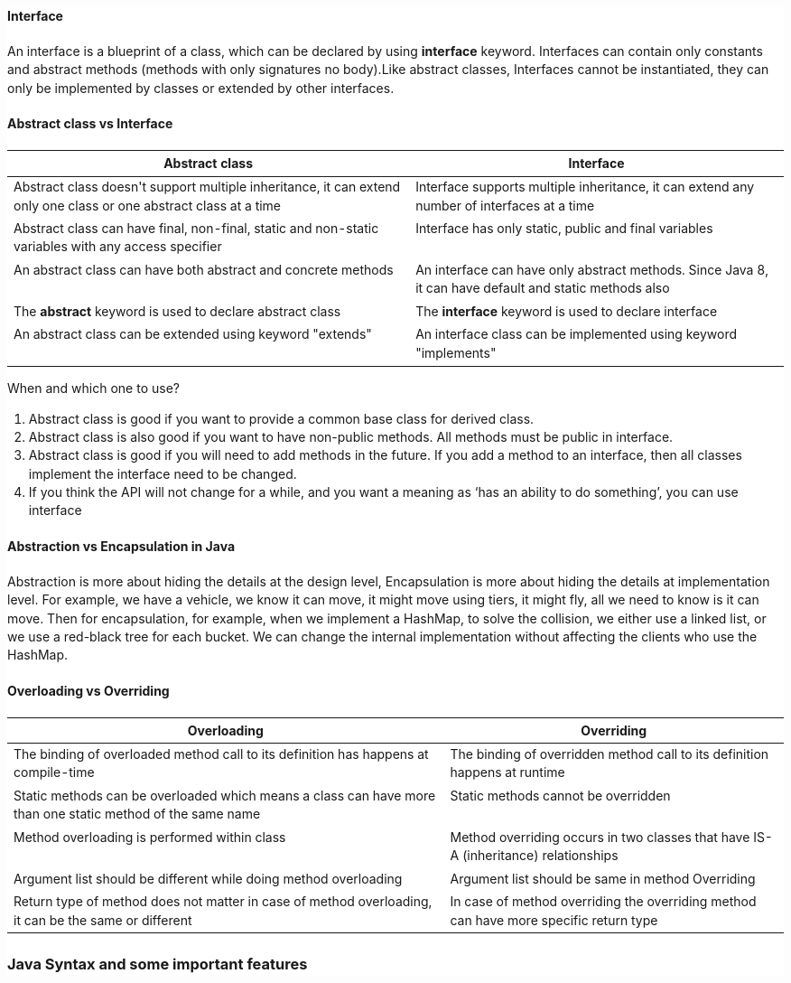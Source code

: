 #### Interface

An interface is a blueprint of a class, which can be declared by using **interface** keyword. Interfaces can contain only constants and abstract methods (methods with only signatures no body).Like abstract classes, Interfaces cannot be instantiated, they can only be implemented by classes or extended by other interfaces. 

#### Abstract class vs Interface

| Abstract class                                               | Interface                                                    |
| ------------------------------------------------------------ | ------------------------------------------------------------ |
| Abstract class doesn't support multiple inheritance, it can extend only one class or one abstract class at a time | Interface supports multiple inheritance, it can extend any number of interfaces at a time |
| Abstract class can have final, non-final, static and non-static variables with any access specifier | Interface has only static, public and final variables        |
| An abstract class can have both abstract and concrete methods | An interface can have only abstract methods. Since Java 8, it can have default and static methods also |
| The **abstract** keyword is used to declare abstract class   | The **interface** keyword is used to declare interface       |
| An abstract class can be extended using keyword "extends"    | An interface class can be implemented using keyword "implements" |

When and which one to use? 

1. Abstract class is good if you want to provide a common base class for derived class. 
2. Abstract class is also good if you want to have non-public methods. All methods must be public in interface.
3. Abstract class is good if you will need to add methods in the future. If you add a method to an interface, then all classes implement the interface need to be changed.
4. If you think the API will not change for a while, and you want a meaning as ‘has an ability to do something’, you can use interface

#### Abstraction vs Encapsulation in Java

Abstraction is more about hiding the details at the design level, Encapsulation is more about hiding the details at implementation level. For example, we have a vehicle, we know it can move, it might move using tiers, it might fly, all we need to know is it can move. Then for encapsulation, for example, when we implement a HashMap, to solve the collision, we either use a linked list, or we use a red-black tree for each bucket. We can change the internal implementation without affecting the clients who use the HashMap.

#### Overloading vs Overriding

| Overloading                                                  | Overriding                                                   |
| ------------------------------------------------------------ | ------------------------------------------------------------ |
| The binding of overloaded method call to its definition has happens at compile-time | The binding of overridden method call to its definition happens at runtime |
| Static methods can be overloaded which means a class can have more than one static method of the same name | Static methods cannot be overridden                          |
| Method overloading is performed within class                 | Method overriding occurs in two classes that have IS-A (inheritance) relationships |
| Argument list should be different while doing method overloading | Argument list should be same in method Overriding            |
| Return type of method does not matter in case of method overloading, it can be the same or different | In case of method overriding the overriding method can have more specific return type |

### Java Syntax and some important features
